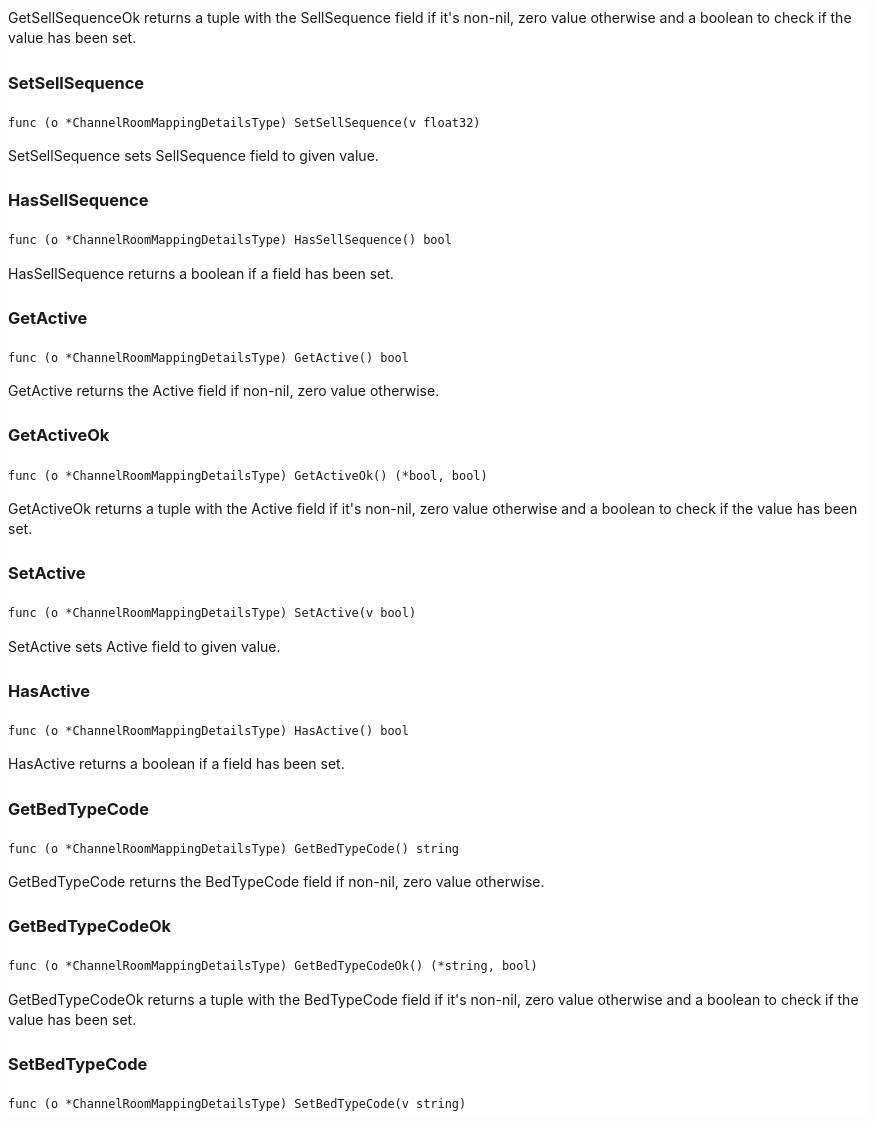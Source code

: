 GetSellSequenceOk returns a tuple with the SellSequence field if it's non-nil, zero value otherwise
and a boolean to check if the value has been set.

### SetSellSequence

`func (o *ChannelRoomMappingDetailsType) SetSellSequence(v float32)`

SetSellSequence sets SellSequence field to given value.

### HasSellSequence

`func (o *ChannelRoomMappingDetailsType) HasSellSequence() bool`

HasSellSequence returns a boolean if a field has been set.

### GetActive

`func (o *ChannelRoomMappingDetailsType) GetActive() bool`

GetActive returns the Active field if non-nil, zero value otherwise.

### GetActiveOk

`func (o *ChannelRoomMappingDetailsType) GetActiveOk() (*bool, bool)`

GetActiveOk returns a tuple with the Active field if it's non-nil, zero value otherwise
and a boolean to check if the value has been set.

### SetActive

`func (o *ChannelRoomMappingDetailsType) SetActive(v bool)`

SetActive sets Active field to given value.

### HasActive

`func (o *ChannelRoomMappingDetailsType) HasActive() bool`

HasActive returns a boolean if a field has been set.

### GetBedTypeCode

`func (o *ChannelRoomMappingDetailsType) GetBedTypeCode() string`

GetBedTypeCode returns the BedTypeCode field if non-nil, zero value otherwise.

### GetBedTypeCodeOk

`func (o *ChannelRoomMappingDetailsType) GetBedTypeCodeOk() (*string, bool)`

GetBedTypeCodeOk returns a tuple with the BedTypeCode field if it's non-nil, zero value otherwise
and a boolean to check if the value has been set.

### SetBedTypeCode

`func (o *ChannelRoomMappingDetailsType) SetBedTypeCode(v string)`
